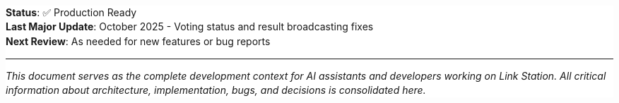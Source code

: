 
**Status**: ✅ Production Ready  
**Last Major Update**: October 2025 - Voting status and result broadcasting fixes  
**Next Review**: As needed for new features or bug reports

---

*This document serves as the complete development context for AI assistants and developers working on Link Station. All critical information about architecture, implementation, bugs, and decisions is consolidated here.*

